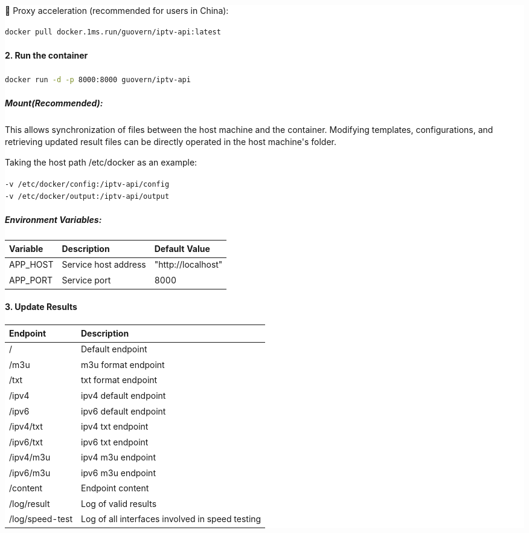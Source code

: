 🚀 Proxy acceleration (recommended for users in China):

```bash
docker pull docker.1ms.run/guovern/iptv-api:latest
```

#### 2. Run the container

```bash
docker run -d -p 8000:8000 guovern/iptv-api
```

##### Mount(Recommended):

This allows synchronization of files between the host machine and the container. Modifying templates, configurations,
and retrieving updated result files can be directly operated in the host machine's folder.

Taking the host path /etc/docker as an example:

```bash
-v /etc/docker/config:/iptv-api/config
-v /etc/docker/output:/iptv-api/output
```

##### Environment Variables:

| Variable | Description          | Default Value      |
|:---------|:---------------------|:-------------------|
| APP_HOST | Service host address | "http://localhost" |
| APP_PORT | Service port         | 8000               |

#### 3. Update Results

| Endpoint        | Description                                     |
|:----------------|:------------------------------------------------|
| /               | Default endpoint                                |
| /m3u            | m3u format endpoint                             |
| /txt            | txt format endpoint                             |
| /ipv4           | ipv4 default endpoint                           |
| /ipv6           | ipv6 default endpoint                           |
| /ipv4/txt       | ipv4 txt endpoint                               |
| /ipv6/txt       | ipv6 txt endpoint                               |
| /ipv4/m3u       | ipv4 m3u endpoint                               |
| /ipv6/m3u       | ipv6 m3u endpoint                               |
| /content        | Endpoint content                                |
| /log/result     | Log of valid results                            |
| /log/speed-test | Log of all interfaces involved in speed testing |
